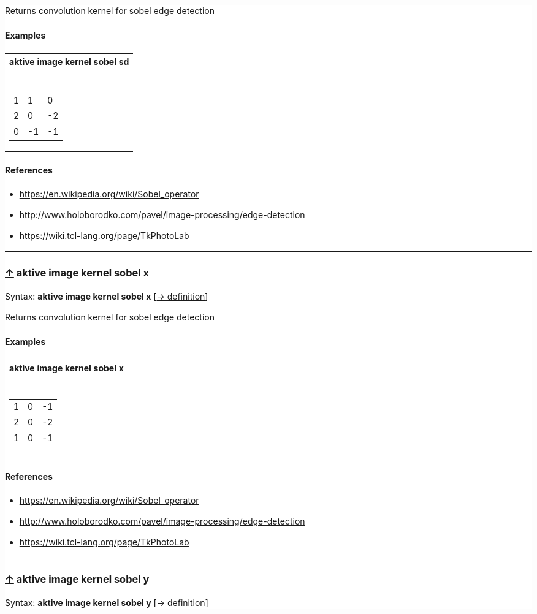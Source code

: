 Returns convolution kernel for sobel edge detection

#### <a name='image_kernel_sobel_sd__examples'></a> Examples

<a name='image_kernel_sobel_sd__examples__e1'></a><table>
<tr><th>aktive image kernel sobel sd 
    <br>&nbsp;</th></tr>
<tr><td valign='top'><table><tr><td>1</td><td>1</td><td>0</td></tr><tr><td>2</td><td>0</td><td>-2</td></tr><tr><td>0</td><td>-1</td><td>-1</td></tr></table></td></tr>
</table>


#### <a name='image_kernel_sobel_sd__references'></a> References

  - <https://en.wikipedia.org/wiki/Sobel_operator>

  - <http://www.holoborodko.com/pavel/image-processing/edge-detection>

  - <https://wiki.tcl-lang.org/page/TkPhotoLab>

---
### [↑](#top) <a name='image_kernel_sobel_x'></a> aktive image kernel sobel x

Syntax: __aktive image kernel sobel x__  [[→ definition](/file?ci=trunk&ln=19&name=etc/generator/virtual/pattern/kernels.tcl)]

Returns convolution kernel for sobel edge detection

#### <a name='image_kernel_sobel_x__examples'></a> Examples

<a name='image_kernel_sobel_x__examples__e1'></a><table>
<tr><th>aktive image kernel sobel x 
    <br>&nbsp;</th></tr>
<tr><td valign='top'><table><tr><td>1</td><td>0</td><td>-1</td></tr><tr><td>2</td><td>0</td><td>-2</td></tr><tr><td>1</td><td>0</td><td>-1</td></tr></table></td></tr>
</table>


#### <a name='image_kernel_sobel_x__references'></a> References

  - <https://en.wikipedia.org/wiki/Sobel_operator>

  - <http://www.holoborodko.com/pavel/image-processing/edge-detection>

  - <https://wiki.tcl-lang.org/page/TkPhotoLab>

---
### [↑](#top) <a name='image_kernel_sobel_y'></a> aktive image kernel sobel y

Syntax: __aktive image kernel sobel y__  [[→ definition](/file?ci=trunk&ln=19&name=etc/generator/virtual/pattern/kernels.tcl)]
